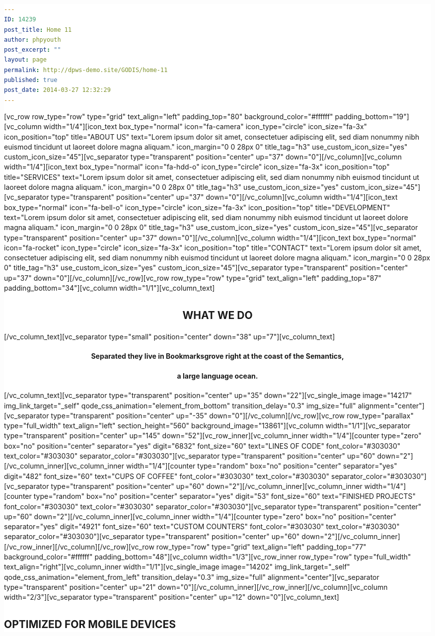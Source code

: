 ```yaml
---
ID: 14239
post_title: Home 11
author: phpyouth
post_excerpt: ""
layout: page
permalink: http://dpws-demo.site/GODIS/home-11
published: true
post_date: 2014-03-27 12:32:29
---
```

[vc_row row_type="row" type="grid" text_align="left" padding_top="80" background_color="#ffffff" padding_bottom="19"][vc_column width="1/4"][icon_text box_type="normal" icon="fa-camera" icon_type="circle" icon_size="fa-3x" icon_position="top" title="ABOUT US" text="Lorem ipsum dolor sit amet, consectetuer adipiscing elit, sed diam nonummy nibh euismod tincidunt ut laoreet dolore magna aliquam." icon_margin="0 0 28px 0" title_tag="h3" use_custom_icon_size="yes" custom_icon_size="45"][vc_separator type="transparent" position="center" up="37" down="0"][/vc_column][vc_column width="1/4"][icon_text box_type="normal" icon="fa-hdd-o" icon_type="circle" icon_size="fa-3x" icon_position="top" title="SERVICES" text="Lorem ipsum dolor sit amet, consectetuer adipiscing elit, sed diam nonummy nibh euismod tincidunt ut laoreet dolore magna aliquam." icon_margin="0 0 28px 0" title_tag="h3" use_custom_icon_size="yes" custom_icon_size="45"][vc_separator type="transparent" position="center" up="37" down="0"][/vc_column][vc_column width="1/4"][icon_text box_type="normal" icon="fa-bell-o" icon_type="circle" icon_size="fa-3x" icon_position="top" title="DEVELOPMENT" text="Lorem ipsum dolor sit amet, consectetuer adipiscing elit, sed diam nonummy nibh euismod tincidunt ut laoreet dolore magna aliquam." icon_margin="0 0 28px 0" title_tag="h3" use_custom_icon_size="yes" custom_icon_size="45"][vc_separator type="transparent" position="center" up="37" down="0"][/vc_column][vc_column width="1/4"][icon_text box_type="normal" icon="fa-rocket" icon_type="circle" icon_size="fa-3x" icon_position="top" title="CONTACT" text="Lorem ipsum dolor sit amet, consectetuer adipiscing elit, sed diam nonummy nibh euismod tincidunt ut laoreet dolore magna aliquam." icon_margin="0 0 28px 0" title_tag="h3" use_custom_icon_size="yes" custom_icon_size="45"][vc_separator type="transparent" position="center" up="37" down="0"][/vc_column][/vc_row][vc_row row_type="row" type="grid" text_align="left" padding_top="87" padding_bottom="34"][vc_column width="1/1"][vc_column_text]
<h2 style="text-align: center;">WHAT WE DO</h2>
[/vc_column_text][vc_separator type="small" position="center" down="38" up="7"][vc_column_text]
<h4 style="text-align: center;">Separated they live in Bookmarksgrove right at the coast of the Semantics,</h4>
<h4 style="text-align: center;">a large language ocean.</h4>
[/vc_column_text][vc_separator type="transparent" position="center" up="35" down="22"][vc_single_image image="14217" img_link_target="_self" qode_css_animation="element_from_bottom" transition_delay="0.3" img_size="full" alignment="center"][vc_separator type="transparent" position="center" up="-35" down="0"][/vc_column][/vc_row][vc_row row_type="parallax" type="full_width" text_align="left" section_height="560" background_image="13861"][vc_column width="1/1"][vc_separator type="transparent" position="center" up="145" down="52"][vc_row_inner][vc_column_inner width="1/4"][counter type="zero" box="no" position="center" separator="yes" digit="6832" font_size="60" text="LINES OF CODE" font_color="#303030" text_color="#303030" separator_color="#303030"][vc_separator type="transparent" position="center" up="60" down="2"][/vc_column_inner][vc_column_inner width="1/4"][counter type="random" box="no" position="center" separator="yes" digit="482" font_size="60" text="CUPS OF COFFEE" font_color="#303030" text_color="#303030" separator_color="#303030"][vc_separator type="transparent" position="center" up="60" down="2"][/vc_column_inner][vc_column_inner width="1/4"][counter type="random" box="no" position="center" separator="yes" digit="53" font_size="60" text="FINISHED PROJECTS" font_color="#303030" text_color="#303030" separator_color="#303030"][vc_separator type="transparent" position="center" up="60" down="2"][/vc_column_inner][vc_column_inner width="1/4"][counter type="zero" box="no" position="center" separator="yes" digit="4921" font_size="60" text="CUSTOM COUNTERS" font_color="#303030" text_color="#303030" separator_color="#303030"][vc_separator type="transparent" position="center" up="60" down="2"][/vc_column_inner][/vc_row_inner][/vc_column][/vc_row][vc_row row_type="row" type="grid" text_align="left" padding_top="77" background_color="#ffffff" padding_bottom="48"][vc_column width="1/3"][vc_row_inner row_type="row" type="full_width" text_align="right"][vc_column_inner width="1/1"][vc_single_image image="14202" img_link_target="_self" qode_css_animation="element_from_left" transition_delay="0.3" img_size="full" alignment="center"][vc_separator type="transparent" position="center" up="21" down="0"][/vc_column_inner][/vc_row_inner][/vc_column][vc_column width="2/3"][vc_separator type="transparent" position="center" up="12" down="0"][vc_column_text]
<h2 style="text-align: left;">OPTIMIZED FOR MOBILE DEVICES</h2>